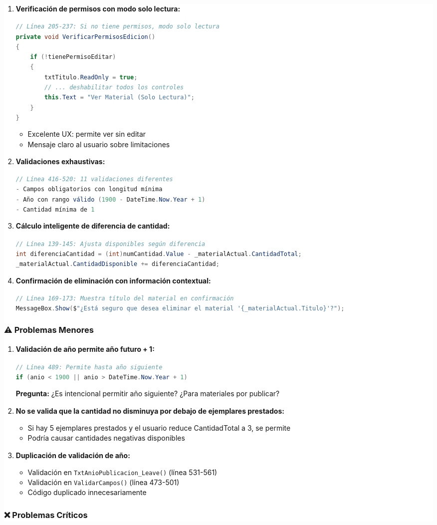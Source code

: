 1. **Verificación de permisos con modo solo lectura:**
   ```csharp
   // Línea 205-237: Si no tiene permisos, modo solo lectura
   private void VerificarPermisosEdicion()
   {
       if (!tienePermisoEditar)
       {
           txtTitulo.ReadOnly = true;
           // ... deshabilitar todos los controles
           this.Text = "Ver Material (Solo Lectura)";
       }
   }
   ```
   - Excelente UX: permite ver sin editar
   - Mensaje claro al usuario sobre limitaciones

2. **Validaciones exhaustivas:**
   ```csharp
   // Línea 416-520: 11 validaciones diferentes
   - Campos obligatorios con longitud mínima
   - Año con rango válido (1900 - DateTime.Now.Year + 1)
   - Cantidad mínima de 1
   ```

3. **Cálculo inteligente de diferencia de cantidad:**
   ```csharp
   // Línea 139-145: Ajusta disponibles según diferencia
   int diferenciaCantidad = (int)numCantidad.Value - _materialActual.CantidadTotal;
   _materialActual.CantidadDisponible += diferenciaCantidad;
   ```

4. **Confirmación de eliminación con información contextual:**
   ```csharp
   // Línea 169-173: Muestra título del material en confirmación
   MessageBox.Show($"¿Está seguro que desea eliminar el material '{_materialActual.Titulo}'?");
   ```

### ⚠️ Problemas Menores

1. **Validación de año permite año futuro + 1:**
   ```csharp
   // Línea 489: Permite hasta año siguiente
   if (anio < 1900 || anio > DateTime.Now.Year + 1)
   ```
   **Pregunta:** ¿Es intencional permitir año siguiente? ¿Para materiales por publicar?

2. **No se valida que la cantidad no disminuya por debajo de ejemplares prestados:**
   - Si hay 5 ejemplares prestados y el usuario reduce CantidadTotal a 3, se permite
   - Podría causar cantidades negativas disponibles

3. **Duplicación de validación de año:**
   - Validación en `TxtAnioPublicacion_Leave()` (línea 531-561)
   - Validación en `ValidarCampos()` (línea 473-501)
   - Código duplicado innecesariamente

### ❌ Problemas Críticos
